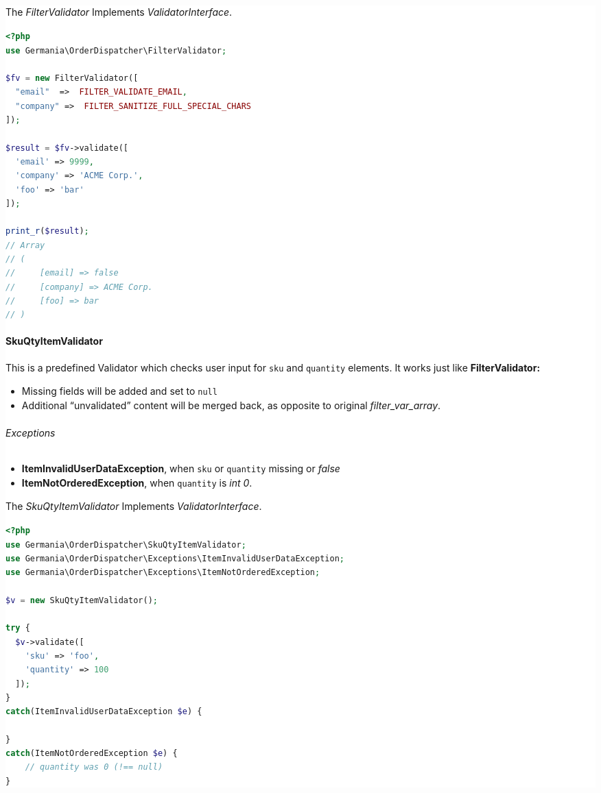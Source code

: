 The *FilterValidator* Implements *ValidatorInterface*.

```php
<?php
use Germania\OrderDispatcher\FilterValidator;

$fv = new FilterValidator([
  "email"  =>  FILTER_VALIDATE_EMAIL,
  "company" =>  FILTER_SANITIZE_FULL_SPECIAL_CHARS  
]);

$result = $fv->validate([
  'email' => 9999,
  'company' => 'ACME Corp.',
  'foo' => 'bar'
]);

print_r($result);
// Array
// (
//     [email] => false
//     [company] => ACME Corp.
//     [foo] => bar
// )
```



#### SkuQtyItemValidator

This is a predefined Validator which checks user input for `sku` and `quantity` elements. It works just like **FilterValidator:**

- Missing fields will be added and set to `null`
- Additional “unvalidated” content will be merged back, as opposite to original *filter_var_array*.

###### Exceptions

- **ItemInvalidUserDataException**, when `sku` or `quantity` missing or *false*
- **ItemNotOrderedException**, when `quantity` is *int 0*.

The *SkuQtyItemValidator* Implements *ValidatorInterface*.

```php
<?php
use Germania\OrderDispatcher\SkuQtyItemValidator;
use Germania\OrderDispatcher\Exceptions\ItemInvalidUserDataException;
use Germania\OrderDispatcher\Exceptions\ItemNotOrderedException;

$v = new SkuQtyItemValidator();

try {
  $v->validate([
    'sku' => 'foo',
    'quantity' => 100
  ]);
}
catch(ItemInvalidUserDataException $e) {
  
}
catch(ItemNotOrderedException $e) {
  	// quantity was 0 (!== null)
}
```
